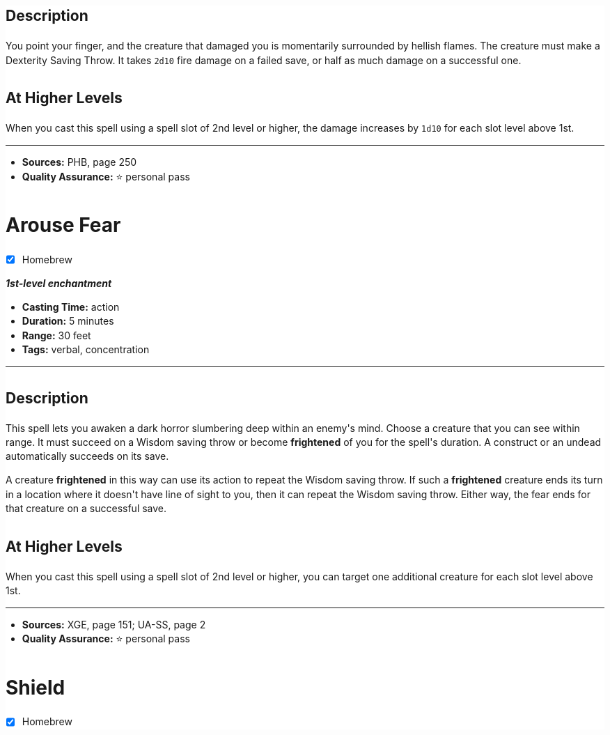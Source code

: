 ## Description
You point your finger, and the creature that damaged you is momentarily surrounded by hellish flames.
The creature must make a Dexterity Saving Throw.
It takes `2d10` fire damage on a failed save, or half as much damage on a successful one.

## At Higher Levels
When you cast this spell using a spell slot of 2nd level or higher, the damage increases by `1d10` for each slot level above 1st.

---

- **Sources:** PHB, page 250
- **Quality Assurance:** :star: personal pass


# Arouse Fear
- [x] Homebrew

***1st-level enchantment***
- **Casting Time:** action
- **Duration:** 5 minutes
- **Range:** 30 feet
- **Tags:** verbal, concentration

---

## Description
This spell lets you awaken a dark horror slumbering deep within an enemy's mind.
Choose a creature that you can see within range.
It must succeed on a Wisdom saving throw or become **frightened** of you for the spell's duration.
A construct or an undead automatically succeeds on its save.

A creature **frightened** in this way can use its action to repeat the Wisdom saving throw.
If such a **frightened** creature ends its turn in a location where it doesn't have line of sight to you, then it can repeat the Wisdom saving throw.
Either way, the fear ends for that creature on a successful save.

## At Higher Levels
When you cast this spell using a spell slot of 2nd level or higher, you can target one additional creature for each slot level above 1st.

---

- **Sources:** XGE, page 151; UA-SS, page 2
- **Quality Assurance:** :star: personal pass


# Shield
- [x] Homebrew
